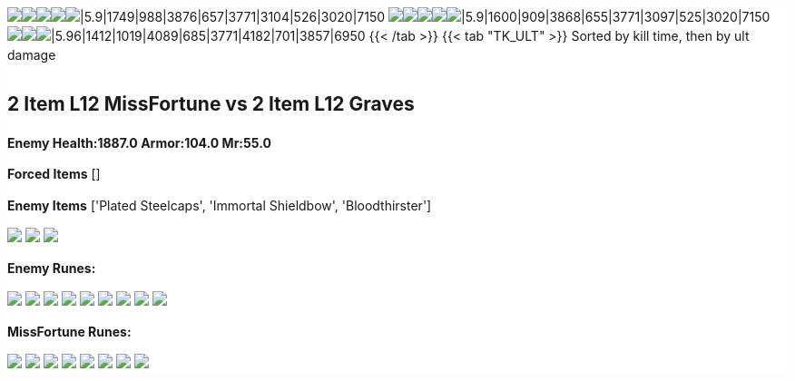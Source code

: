 ![](/item/6672.png)![](/item/3095.png)![](/item/1055.png)![](/item/1036.png)![](/item/1036.png)|5.9|1749|988|3876|657|3771|3104|526|3020|7150
![](/item/6672.png)![](/item/3094.png)![](/item/1055.png)![](/item/1036.png)![](/item/1036.png)|5.9|1600|909|3868|655|3771|3097|525|3020|7150
![](/item/3153.png)![](/item/3091.png)![](/item/1055.png)|5.96|1412|1019|4089|685|3771|4182|701|3857|6950
{{< /tab >}}
{{< tab "TK_ULT" >}}
Sorted by kill time, then by ult damage
## 2 Item L12 MissFortune vs 2 Item L12 Graves

**Enemy Health:1887.0 Armor:104.0 Mr:55.0**


**Forced Items** []








**Enemy Items** ['Plated Steelcaps', 'Immortal Shieldbow', 'Bloodthirster']





![](/item/3047.png)
![](/item/6673.png)
![](/item/3072.png)



**Enemy Runes:**





![](/Styles/Precision/FleetFootwork/FleetFootwork.png)
![](/Styles/Precision/Overheal.png)
![](/Styles/Precision/LegendAlacrity/LegendAlacrity.png)
![](/Styles/Precision/CoupDeGrace/CoupDeGrace.png)
![](/Styles/Domination/EyeballCollection/EyeballCollection.png)
![](/Styles/Domination/TreasureHunter/TreasureHunter.png)
![](/StatMods/StatModsAttackSpeedIcon.png)
![](/StatMods/StatModsAdaptiveForceIcon.png)
![](/StatMods/StatModsHealthScalingIcon.png)



**MissFortune Runes:**


![](/Styles/Precision/PressTheAttack/PressTheAttack.png)
![](/Styles/Precision/Overheal.png)
![](/Styles/Precision/LegendBloodline/LegendBloodline.png)
![](/Styles/Precision/CoupDeGrace/CoupDeGrace.png)
![](/Styles/Sorcery/AbsoluteFocus/AbsoluteFocus.png)
![](/Styles/Sorcery/GatheringStorm/GatheringStorm.png)
![](/StatMods/StatModsAdaptiveForceIcon.png)
![](/StatMods/StatModsAdaptiveForceIcon.png)